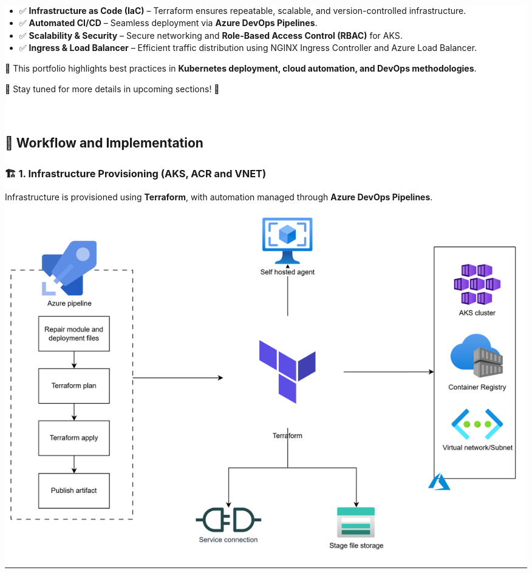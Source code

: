 - ✅ **Infrastructure as Code (IaC)** – Terraform ensures repeatable, scalable, and version-controlled infrastructure.  
- ✅ **Automated CI/CD** – Seamless deployment via **Azure DevOps Pipelines**.  
- ✅ **Scalability & Security** – Secure networking and **Role-Based Access Control (RBAC)** for AKS.  
- ✅ **Ingress & Load Balancer** – Efficient traffic distribution using NGINX Ingress Controller and Azure Load Balancer.  

📌 This portfolio highlights best practices in **Kubernetes deployment, cloud automation, and DevOps methodologies**.  

📖 Stay tuned for more details in upcoming sections! 🚀  

$~$

## 🔄 Workflow and Implementation <a id="workflow-and-implementation"></a> 


### 🏗️ **1. Infrastructure Provisioning (AKS, ACR and VNET)**  <a id="infrastructure-provisioning"></a> 

Infrastructure is provisioned using **Terraform**, with automation managed through **Azure DevOps Pipelines**.

![infrastructure-provision.png](./infrastructure-provision.png)

---